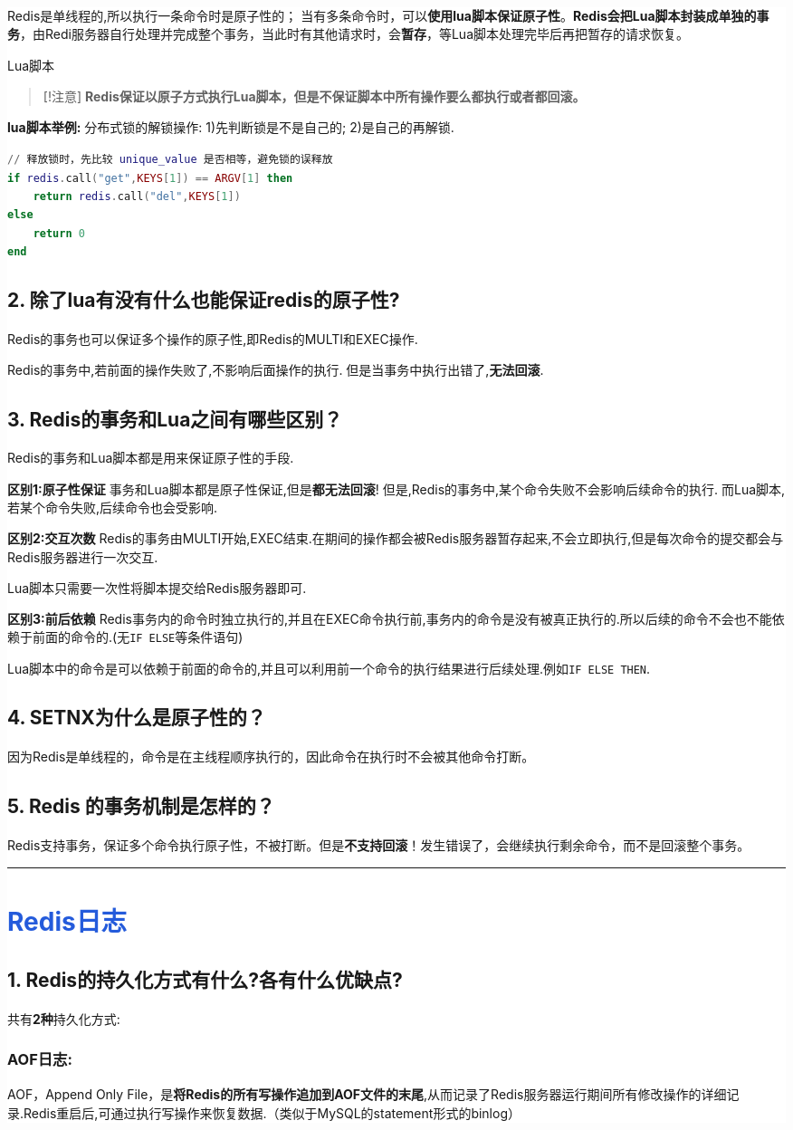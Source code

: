 Redis是单线程的,所以执行一条命令时是原子性的； 当有多条命令时，可以**使用lua脚本保证原子性**。**Redis会把Lua脚本封装成单独的事务**，由Redi服务器自行处理并完成整个事务，当此时有其他请求时，会**暂存**，等Lua脚本处理完毕后再把暂存的请求恢复。

Lua脚本

>[!注意]
>**Redis保证以原子方式执行Lua脚本，但是不保证脚本中所有操作要么都执行或者都回滚。**

**lua脚本举例:** 
分布式锁的解锁操作: 1)先判断锁是不是自己的; 2)是自己的再解锁.
```lua
// 释放锁时，先比较 unique_value 是否相等，避免锁的误释放 
if redis.call("get",KEYS[1]) == ARGV[1] then     
	return redis.call("del",KEYS[1]) 
else     
	return 0 
end
```

## 2. 除了lua有没有什么也能保证redis的原子性?
Redis的事务也可以保证多个操作的原子性,即Redis的MULTI和EXEC操作. 

Redis的事务中,若前面的操作失败了,不影响后面操作的执行.
但是当事务中执行出错了,**无法回滚**.

## 3. Redis的事务和Lua之间有哪些区别？
Redis的事务和Lua脚本都是用来保证原子性的手段.

**区别1:原子性保证**
事务和Lua脚本都是原子性保证,但是**都无法回滚**!
但是,Redis的事务中,某个命令失败不会影响后续命令的执行. 而Lua脚本,若某个命令失败,后续命令也会受影响.

**区别2:交互次数**
Redis的事务由MULTI开始,EXEC结束.在期间的操作都会被Redis服务器暂存起来,不会立即执行,但是每次命令的提交都会与Redis服务器进行一次交互.

Lua脚本只需要一次性将脚本提交给Redis服务器即可.

**区别3:前后依赖**
Redis事务内的命令时独立执行的,并且在EXEC命令执行前,事务内的命令是没有被真正执行的.所以后续的命令不会也不能依赖于前面的命令的.(无`IF ELSE`等条件语句)

Lua脚本中的命令是可以依赖于前面的命令的,并且可以利用前一个命令的执行结果进行后续处理.例如`IF ELSE THEN`.
## 4. SETNX为什么是原子性的？
因为Redis是单线程的，命令是在主线程顺序执行的，因此命令在执行时不会被其他命令打断。

## 5. Redis 的事务机制是怎样的？
Redis支持事务，保证多个命令执行原子性，不被打断。但是**不支持回滚**！发生错误了，会继续执行剩余命令，而不是回滚整个事务。

---
# <font color="#245bdb">Redis日志</font>
## 1. Redis的持久化方式有什么?各有什么优缺点?
共有**2种**持久化方式:
### **AOF日志:**
AOF，Append Only File，是**将Redis的所有写操作追加到AOF文件的末尾**,从而记录了Redis服务器运行期间所有修改操作的详细记录.Redis重启后,可通过执行写操作来恢复数据.（类似于MySQL的statement形式的binlog）
